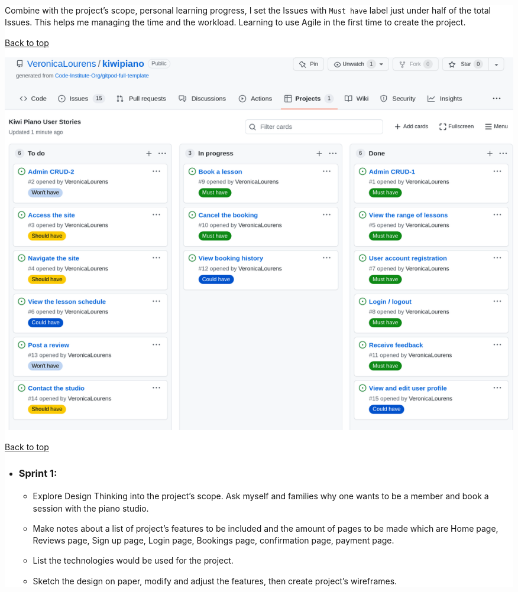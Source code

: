 Combine with the project’s scope, personal learning progress, I set the Issues with ```Must have``` label just under half of the total Issues. This helps me managing the time and the workload. Learning to use Agile in the first time to create the project.

[Back to top](#kiwi-piano-studio)

![Agile project board](media/readme-pics/agile.png)

[Back to top](#kiwi-piano-studio)


* ### Sprint 1:

  * Explore Design Thinking into the project’s scope. Ask myself and families why one wants to be a member and book a session with the piano studio.
  
  * Make notes about a list of project’s features to be included and the amount of pages to be made which are Home page, Reviews page, Sign up page, Login page, Bookings page, confirmation page, payment page. 
  
  * List the technologies would be used for the project.
  
  * Sketch the design on paper, modify and adjust the features, then create project’s wireframes.
  